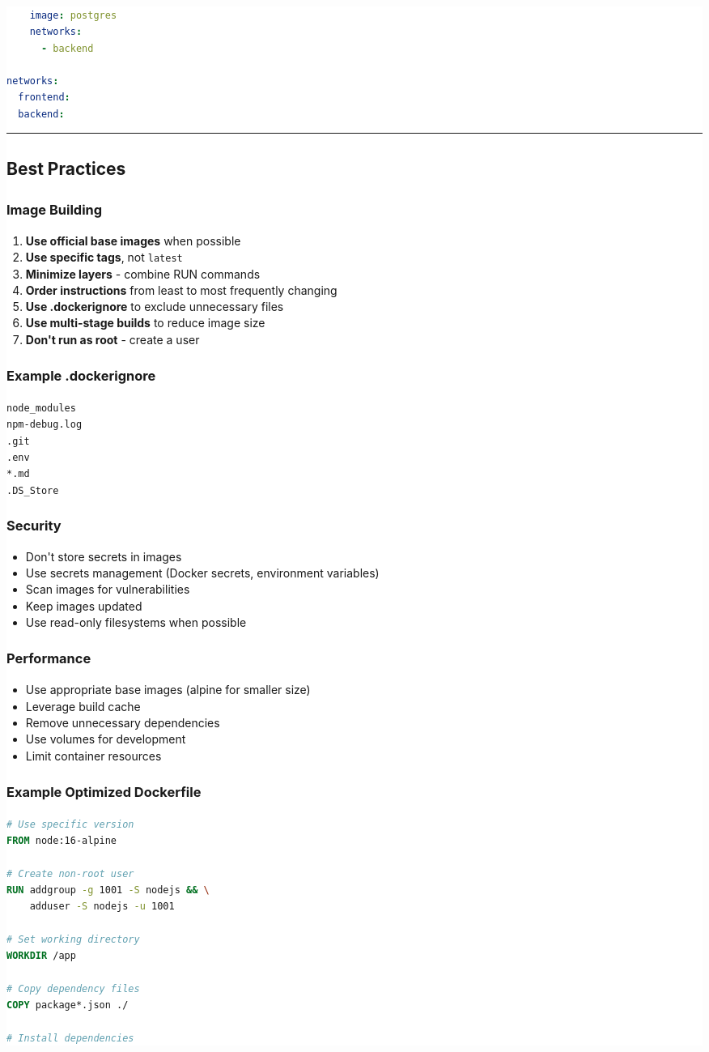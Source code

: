 ```yaml
    image: postgres
    networks:
      - backend

networks:
  frontend:
  backend:
```

---

## Best Practices

### Image Building
1. **Use official base images** when possible
2. **Use specific tags**, not `latest`
3. **Minimize layers** - combine RUN commands
4. **Order instructions** from least to most frequently changing
5. **Use .dockerignore** to exclude unnecessary files
6. **Use multi-stage builds** to reduce image size
7. **Don't run as root** - create a user

### Example .dockerignore
```
node_modules
npm-debug.log
.git
.env
*.md
.DS_Store
```

### Security
- Don't store secrets in images
- Use secrets management (Docker secrets, environment variables)
- Scan images for vulnerabilities
- Keep images updated
- Use read-only filesystems when possible

### Performance
- Use appropriate base images (alpine for smaller size)
- Leverage build cache
- Remove unnecessary dependencies
- Use volumes for development
- Limit container resources

### Example Optimized Dockerfile
```dockerfile
# Use specific version
FROM node:16-alpine

# Create non-root user
RUN addgroup -g 1001 -S nodejs && \
    adduser -S nodejs -u 1001

# Set working directory
WORKDIR /app

# Copy dependency files
COPY package*.json ./

# Install dependencies
```